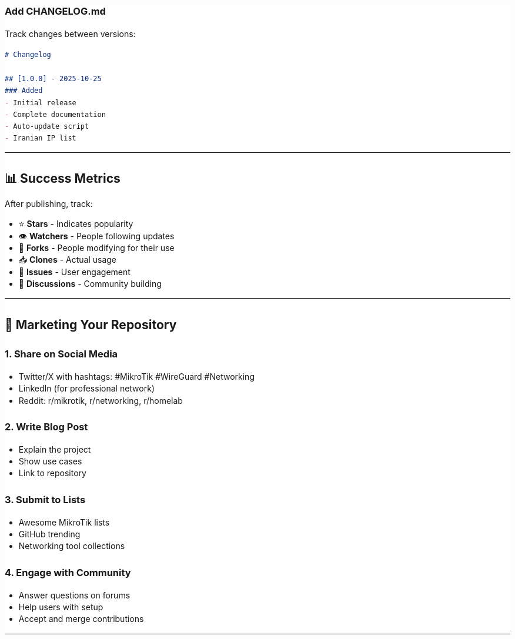 ### Add CHANGELOG.md

Track changes between versions:

```markdown
# Changelog

## [1.0.0] - 2025-10-25
### Added
- Initial release
- Complete documentation
- Auto-update script
- Iranian IP list
```

---

## 📊 Success Metrics

After publishing, track:

- ⭐ **Stars** - Indicates popularity
- 👁️ **Watchers** - People following updates
- 🍴 **Forks** - People modifying for their use
- 📥 **Clones** - Actual usage
- 🐛 **Issues** - User engagement
- 💬 **Discussions** - Community building

---

## 🎯 Marketing Your Repository

### 1. Share on Social Media
- Twitter/X with hashtags: #MikroTik #WireGuard #Networking
- LinkedIn (for professional network)
- Reddit: r/mikrotik, r/networking, r/homelab

### 2. Write Blog Post
- Explain the project
- Show use cases
- Link to repository

### 3. Submit to Lists
- Awesome MikroTik lists
- GitHub trending
- Networking tool collections

### 4. Engage with Community
- Answer questions on forums
- Help users with setup
- Accept and merge contributions

---